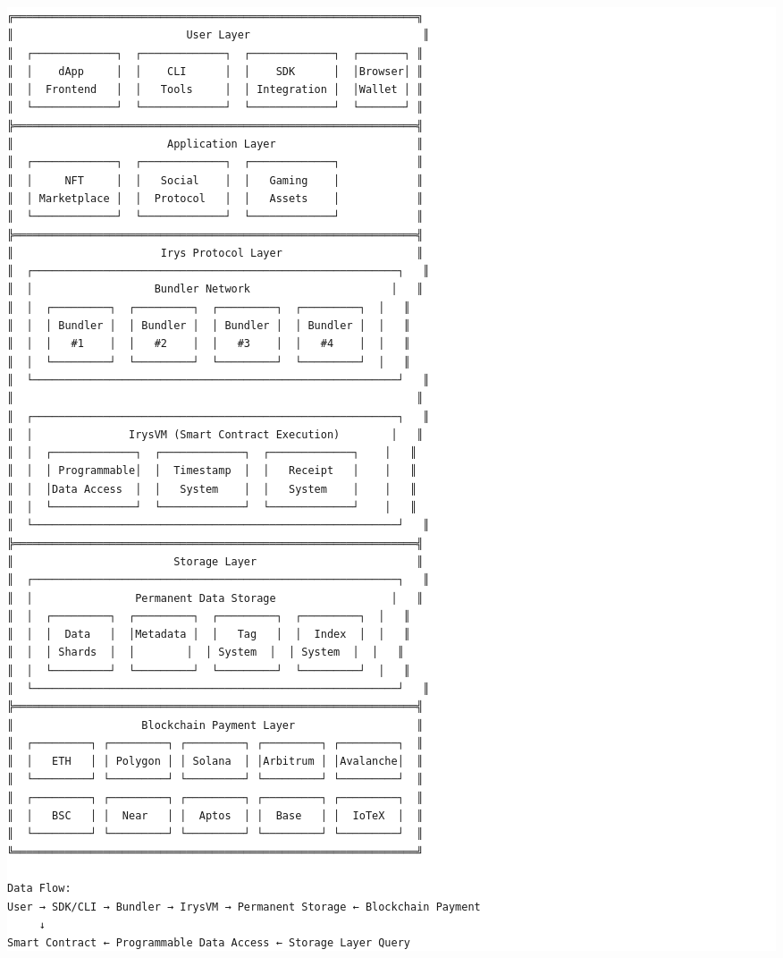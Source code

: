 ```
╔═══════════════════════════════════════════════════════════════╗
║                           User Layer                           ║
║  ┌─────────────┐  ┌─────────────┐  ┌─────────────┐  ┌───────┐ ║
║  │    dApp     │  │    CLI      │  │    SDK      │  │Browser│ ║
║  │  Frontend   │  │   Tools     │  │ Integration │  │Wallet │ ║
║  └─────────────┘  └─────────────┘  └─────────────┘  └───────┘ ║
╠═══════════════════════════════════════════════════════════════╣
║                        Application Layer                      ║
║  ┌─────────────┐  ┌─────────────┐  ┌─────────────┐            ║
║  │     NFT     │  │   Social    │  │   Gaming    │            ║
║  │ Marketplace │  │  Protocol   │  │   Assets    │            ║
║  └─────────────┘  └─────────────┘  └─────────────┘            ║
╠═══════════════════════════════════════════════════════════════╣
║                       Irys Protocol Layer                     ║
║  ┌─────────────────────────────────────────────────────────┐   ║
║  │                   Bundler Network                      │   ║
║  │  ┌─────────┐  ┌─────────┐  ┌─────────┐  ┌─────────┐  │   ║
║  │  │ Bundler │  │ Bundler │  │ Bundler │  │ Bundler │  │   ║
║  │  │   #1    │  │   #2    │  │   #3    │  │   #4    │  │   ║
║  │  └─────────┘  └─────────┘  └─────────┘  └─────────┘  │   ║
║  └─────────────────────────────────────────────────────────┘   ║
║                                                               ║
║  ┌─────────────────────────────────────────────────────────┐   ║
║  │               IrysVM (Smart Contract Execution)        │   ║
║  │  ┌─────────────┐  ┌─────────────┐  ┌─────────────┐    │   ║
║  │  │ Programmable│  │  Timestamp  │  │   Receipt   │    │   ║
║  │  │Data Access  │  │   System    │  │   System    │    │   ║
║  │  └─────────────┘  └─────────────┘  └─────────────┘    │   ║
║  └─────────────────────────────────────────────────────────┘   ║
╠═══════════════════════════════════════════════════════════════╣
║                         Storage Layer                         ║
║  ┌─────────────────────────────────────────────────────────┐   ║
║  │                Permanent Data Storage                  │   ║
║  │  ┌─────────┐  ┌─────────┐  ┌─────────┐  ┌─────────┐  │   ║
║  │  │  Data   │  │Metadata │  │   Tag   │  │  Index  │  │   ║
║  │  │ Shards  │  │        │  │ System  │  │ System  │  │   ║
║  │  └─────────┘  └─────────┘  └─────────┘  └─────────┘  │   ║
║  └─────────────────────────────────────────────────────────┘   ║
╠═══════════════════════════════════════════════════════════════╣
║                    Blockchain Payment Layer                   ║
║  ┌─────────┐ ┌─────────┐ ┌─────────┐ ┌─────────┐ ┌─────────┐  ║
║  │   ETH   │ │ Polygon │ │ Solana  │ │Arbitrum │ │Avalanche│  ║
║  └─────────┘ └─────────┘ └─────────┘ └─────────┘ └─────────┘  ║
║  ┌─────────┐ ┌─────────┐ ┌─────────┐ ┌─────────┐ ┌─────────┐  ║
║  │   BSC   │ │  Near   │ │  Aptos  │ │  Base   │ │  IoTeX  │  ║
║  └─────────┘ └─────────┘ └─────────┘ └─────────┘ └─────────┘  ║
╚═══════════════════════════════════════════════════════════════╝

Data Flow:
User → SDK/CLI → Bundler → IrysVM → Permanent Storage ← Blockchain Payment
     ↓
Smart Contract ← Programmable Data Access ← Storage Layer Query
```
